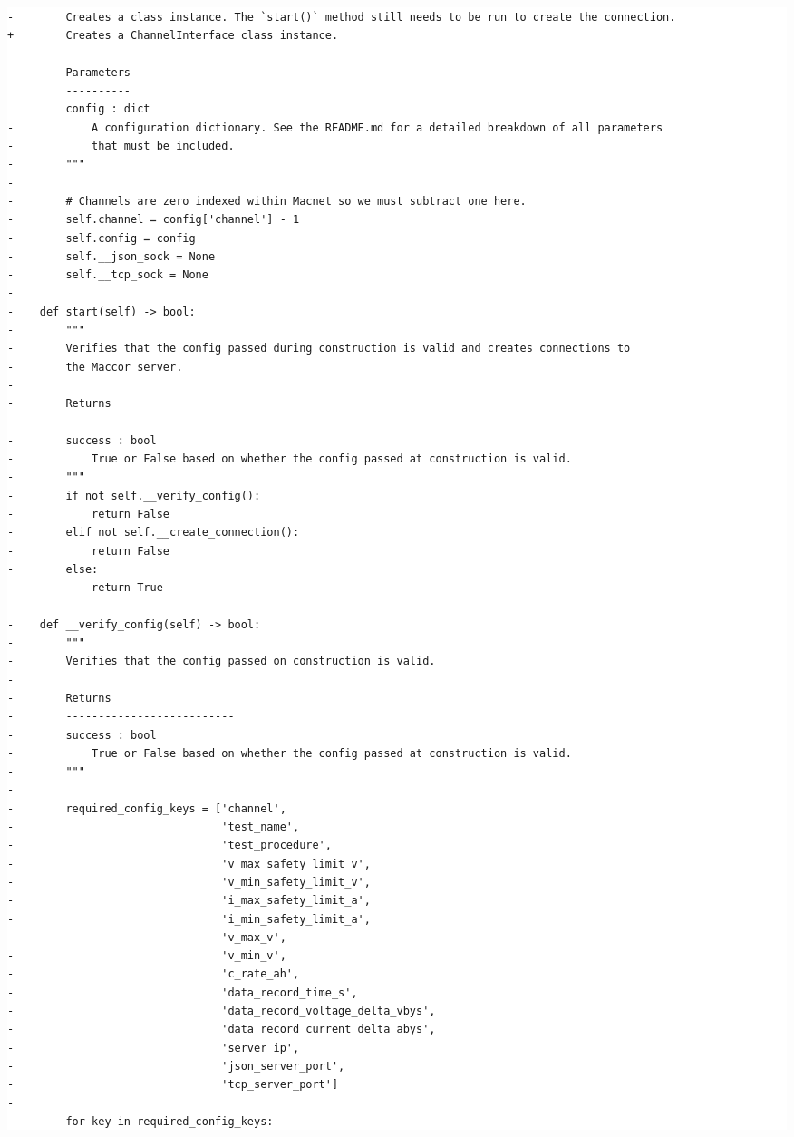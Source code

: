 ```
-        Creates a class instance. The `start()` method still needs to be run to create the connection.
+        Creates a ChannelInterface class instance.
 
         Parameters
         ----------
         config : dict
-            A configuration dictionary. See the README.md for a detailed breakdown of all parameters 
-            that must be included.
-        """
-
-        # Channels are zero indexed within Macnet so we must subtract one here.
-        self.channel = config['channel'] - 1
-        self.config = config
-        self.__json_sock = None
-        self.__tcp_sock = None
-
-    def start(self) -> bool:
-        """
-        Verifies that the config passed during construction is valid and creates connections to 
-        the Maccor server.
-
-        Returns
-        -------
-        success : bool
-            True or False based on whether the config passed at construction is valid.
-        """
-        if not self.__verify_config():
-            return False
-        elif not self.__create_connection():
-            return False
-        else:
-            return True
-
-    def __verify_config(self) -> bool:
-        """
-        Verifies that the config passed on construction is valid.
-
-        Returns
-        --------------------------
-        success : bool
-            True or False based on whether the config passed at construction is valid.
-        """
-
-        required_config_keys = ['channel',
-                                'test_name',
-                                'test_procedure',
-                                'v_max_safety_limit_v',
-                                'v_min_safety_limit_v',
-                                'i_max_safety_limit_a',
-                                'i_min_safety_limit_a',
-                                'v_max_v',
-                                'v_min_v',
-                                'c_rate_ah',
-                                'data_record_time_s',
-                                'data_record_voltage_delta_vbys',
-                                'data_record_current_delta_abys',
-                                'server_ip',
-                                'json_server_port',
-                                'tcp_server_port']
-
-        for key in required_config_keys:
```